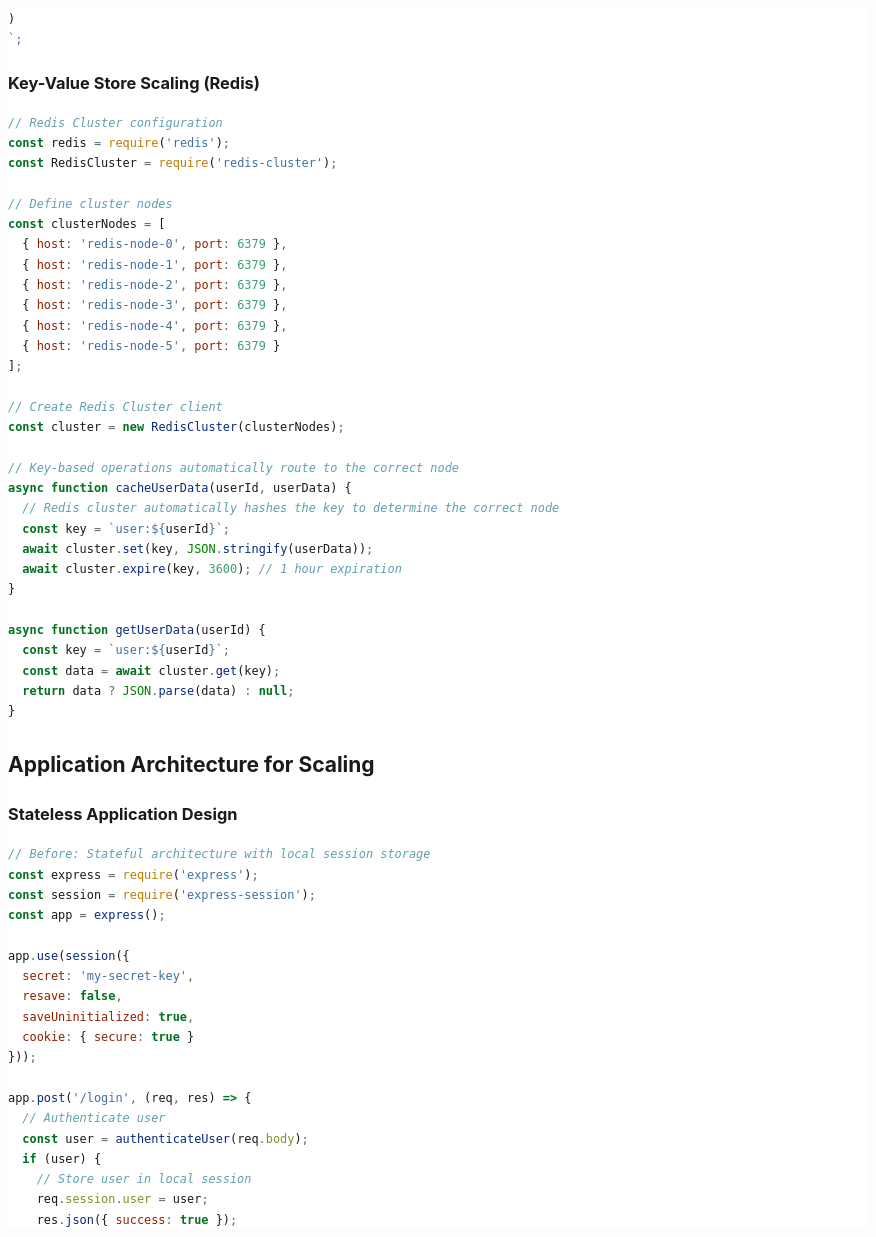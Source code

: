 ```javascript
)
`;
```

### Key-Value Store Scaling (Redis)

```javascript
// Redis Cluster configuration
const redis = require('redis');
const RedisCluster = require('redis-cluster');

// Define cluster nodes
const clusterNodes = [
  { host: 'redis-node-0', port: 6379 },
  { host: 'redis-node-1', port: 6379 },
  { host: 'redis-node-2', port: 6379 },
  { host: 'redis-node-3', port: 6379 },
  { host: 'redis-node-4', port: 6379 },
  { host: 'redis-node-5', port: 6379 }
];

// Create Redis Cluster client
const cluster = new RedisCluster(clusterNodes);

// Key-based operations automatically route to the correct node
async function cacheUserData(userId, userData) {
  // Redis cluster automatically hashes the key to determine the correct node
  const key = `user:${userId}`;
  await cluster.set(key, JSON.stringify(userData));
  await cluster.expire(key, 3600); // 1 hour expiration
}

async function getUserData(userId) {
  const key = `user:${userId}`;
  const data = await cluster.get(key);
  return data ? JSON.parse(data) : null;
}
```

## Application Architecture for Scaling

### Stateless Application Design

```javascript
// Before: Stateful architecture with local session storage
const express = require('express');
const session = require('express-session');
const app = express();

app.use(session({
  secret: 'my-secret-key',
  resave: false,
  saveUninitialized: true,
  cookie: { secure: true }
}));

app.post('/login', (req, res) => {
  // Authenticate user
  const user = authenticateUser(req.body);
  if (user) {
    // Store user in local session
    req.session.user = user;
    res.json({ success: true });
```